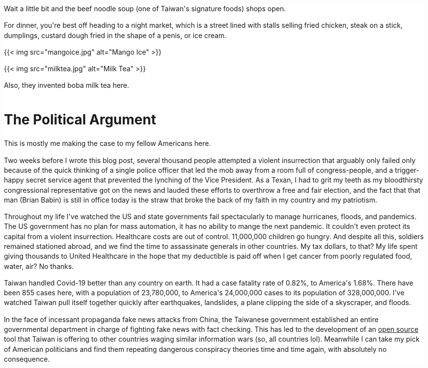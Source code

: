 Wait a little bit and the beef noodle soup (one of Taiwan's signature foods) shops open.

For dinner,
you're best off heading to a night market, which is a street lined with stalls selling fried chicken, steak on a stick,
dumplings, custard dough fried in the shape of a penis, or ice cream.

{{< img src="mangoice.jpg" alt="Mango Ice" >}}

{{< img src="milktea.jpg" alt="Milk Tea" >}}

Also, they invented boba milk tea here.

# The Political Argument

This is mostly me making the case to my fellow Americans here.

Two weeks
before I wrote this blog post, several thousand people attempted a violent insurrection that arguably only failed
only because of the quick thinking of a single police officer that led the mob away from a room full of
congress-people, and a trigger-happy secret service agent that prevented the lynching of the Vice President. As a
Texan, I had to grit my teeth as my bloodthirsty congressional representative got on the news and lauded these
efforts to overthrow a free and fair election, and the fact that that man (Brian Babin) is still in office today
is the straw that broke the back of my faith in my country and my patriotism.

Throughout my life I've watched the US and state governments fail spectacularly to manage hurricanes, floods, and pandemics.
The US government has no plan for mass automation, it has no ability to mange the next pandemic. It couldn't
even protect its capital from a violent insurrection. Healthcare costs are out of control. 11,000,000 children go hungry.
And despite all this, soldiers remained stationed abroad, and we find the time to assassinate generals in other countries.
My tax dollars, to that? My life spent giving thousands to United Healthcare in the hope that my deductible is paid off
when I get cancer from poorly regulated food, water, air? No thanks.

Taiwan handled Covid-19 better than any country on earth. It had a case fatality rate of 0.82%, to America's 1.68%. There
have been 855 cases here, with a population of 23,780,000, to America's 24,000,000 cases to its population of 328,000,000.
I've watched Taiwan pull itself together quickly after earthquakes, landslides, a plane clipping the side of a skyscraper,
and floods.

In the face of incessant propaganda fake news attacks from China, the Taiwanese government established an entire
governmental department in charge of fighting fake news with fact checking. This has led to the development of an
[open source](https://g0v.tw/) tool that Taiwan is offering to other countries waging similar information wars (so,
all countries lol). Meanwhile I can take my pick of American politicians and find them repeating dangerous
conspiracy theories time and time again, with absolutely no consequence.

